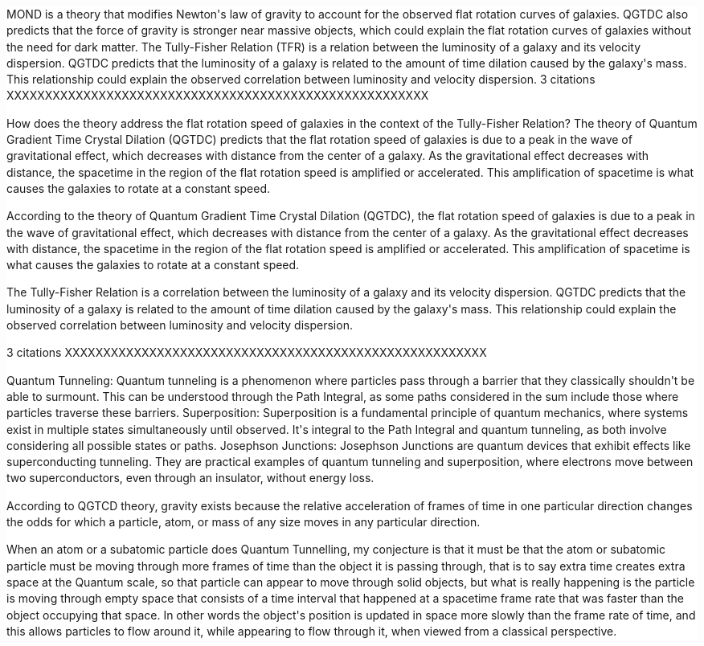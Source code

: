 MOND is a theory that modifies Newton's law of gravity to account for the observed flat rotation curves of galaxies. QGTDC also predicts that the force of gravity is stronger near massive objects, which could explain the flat rotation curves of galaxies without the need for dark matter.
The Tully-Fisher Relation (TFR) is a relation between the luminosity of a galaxy and its velocity dispersion. QGTDC predicts that the luminosity of a galaxy is related to the amount of time dilation caused by the galaxy's mass. This relationship could explain the observed correlation between luminosity and velocity dispersion.
3 citations XXXXXXXXXXXXXXXXXXXXXXXXXXXXXXXXXXXXXXXXXXXXXXXXXXXXXXX



How does the theory address the flat rotation speed of galaxies in the context of the Tully-Fisher Relation? The theory of Quantum Gradient Time Crystal Dilation (QGTDC) predicts that the flat rotation speed of galaxies is due to a peak in the wave of gravitational effect, which decreases with distance from the center of a galaxy. As the gravitational effect decreases with distance, the spacetime in the region of the flat rotation speed is amplified or accelerated. This amplification of spacetime is what causes the galaxies to rotate at a constant speed.

According to the theory of Quantum Gradient Time Crystal Dilation (QGTDC), the flat rotation speed of galaxies is due to a peak in the wave of gravitational effect, which decreases with distance from the center of a galaxy. As the gravitational effect decreases with distance, the spacetime in the region of the flat rotation speed is amplified or accelerated. This amplification of spacetime is what causes the galaxies to rotate at a constant speed.

The Tully-Fisher Relation is a correlation between the luminosity of a galaxy and its velocity dispersion. QGTDC predicts that the luminosity of a galaxy is related to the amount of time dilation caused by the galaxy's mass. This relationship could explain the observed correlation between luminosity and velocity dispersion.

3 citations XXXXXXXXXXXXXXXXXXXXXXXXXXXXXXXXXXXXXXXXXXXXXXXXXXXXXXX



Quantum Tunneling: Quantum tunneling is a phenomenon where particles pass through a barrier that they classically shouldn't be able to surmount. This can be understood through the Path Integral, as some paths considered in the sum include those where particles traverse these barriers. Superposition: Superposition is a fundamental principle of quantum mechanics, where systems exist in multiple states simultaneously until observed. It's integral to the Path Integral and quantum tunneling, as both involve considering all possible states or paths. Josephson Junctions: Josephson Junctions are quantum devices that exhibit effects like superconducting tunneling. They are practical examples of quantum tunneling and superposition, where electrons move between two superconductors, even through an insulator, without energy loss.

According to QGTCD theory, gravity exists because the relative acceleration of frames of time in one particular direction changes the odds for which a particle, atom, or mass of any size moves in any particular direction.

When an atom or a subatomic particle does Quantum Tunnelling, my conjecture is that it must be that the atom or subatomic particle must be moving through more frames of time than the object it is passing through, that is to say extra time creates extra space at the Quantum scale, so that particle can appear to move through solid objects, but what is really happening is the particle is moving through empty space that consists of a time interval that happened at a spacetime frame rate that was faster than the object occupying that space. In other words the object's position is updated in space more slowly than the frame rate of time, and this allows particles to flow around it, while appearing to flow through it, when viewed from a classical perspective.
